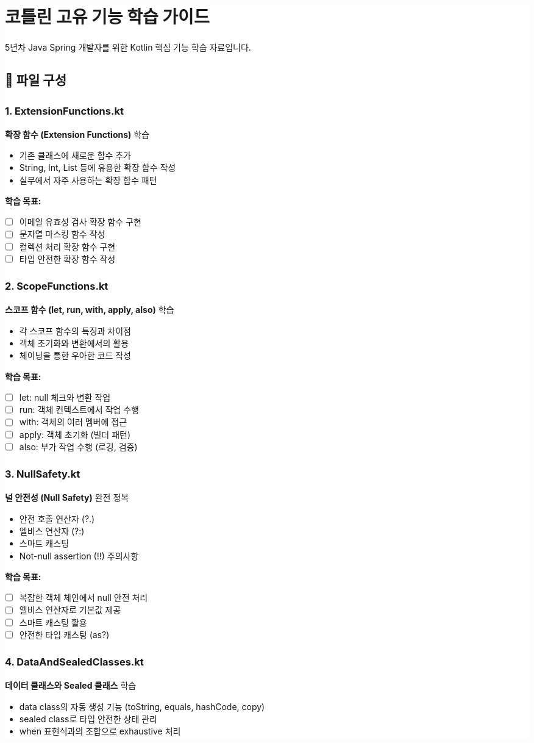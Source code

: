 # 코틀린 고유 기능 학습 가이드

5년차 Java Spring 개발자를 위한 Kotlin 핵심 기능 학습 자료입니다.

## 📁 파일 구성

### 1. ExtensionFunctions.kt
**확장 함수 (Extension Functions)** 학습
- 기존 클래스에 새로운 함수 추가
- String, Int, List 등에 유용한 확장 함수 작성
- 실무에서 자주 사용하는 확장 함수 패턴

**학습 목표:**
- [ ] 이메일 유효성 검사 확장 함수 구현
- [ ] 문자열 마스킹 함수 작성
- [ ] 컬렉션 처리 확장 함수 구현
- [ ] 타입 안전한 확장 함수 작성

### 2. ScopeFunctions.kt
**스코프 함수 (let, run, with, apply, also)** 학습
- 각 스코프 함수의 특징과 차이점
- 객체 초기화와 변환에서의 활용
- 체이닝을 통한 우아한 코드 작성

**학습 목표:**
- [ ] let: null 체크와 변환 작업
- [ ] run: 객체 컨텍스트에서 작업 수행
- [ ] with: 객체의 여러 멤버에 접근
- [ ] apply: 객체 초기화 (빌더 패턴)
- [ ] also: 부가 작업 수행 (로깅, 검증)

### 3. NullSafety.kt
**널 안전성 (Null Safety)** 완전 정복
- 안전 호출 연산자 (?.)
- 엘비스 연산자 (?:)
- 스마트 캐스팅
- Not-null assertion (!!) 주의사항

**학습 목표:**
- [ ] 복잡한 객체 체인에서 null 안전 처리
- [ ] 엘비스 연산자로 기본값 제공
- [ ] 스마트 캐스팅 활용
- [ ] 안전한 타입 캐스팅 (as?)

### 4. DataAndSealedClasses.kt
**데이터 클래스와 Sealed 클래스** 학습
- data class의 자동 생성 기능 (toString, equals, hashCode, copy)
- sealed class로 타입 안전한 상태 관리
- when 표현식과의 조합으로 exhaustive 처리


[//]: # (### 확장 함수 vs Java의 Utility 클래스)
[//]: # (```java)
[//]: # (// Java)
[//]: # (StringUtils.isValidEmail&#40;email&#41;)
[//]: # ()
[//]: # (// Kotlin)
[//]: # (email.isValidEmail&#40;&#41;)
[//]: # (```)
[//]: # ()
[//]: # (### 스코프 함수 vs Java의 Optional)
[//]: # (```java)
[//]: # (// Java)
[//]: # (Optional.ofNullable&#40;user&#41;)
[//]: # (    .map&#40;u -> u.getName&#40;&#41;&#41;)
[//]: # (    .orElse&#40;"Unknown"&#41;;)
[//]: # ()
[//]: # (// Kotlin)
[//]: # (user?.name ?: "Unknown")
[//]: # (```)
[//]: # ()
[//]: # (### Sealed 클래스 vs Java의 Enum)
[//]: # (```java)
[//]: # (// Java enum의 한계)
[//]: # (enum Result { SUCCESS, ERROR })
[//]: # ()
[//]: # (// Kotlin sealed class의 장점)
[//]: # (sealed class Result<T> {)
[//]: # (    data class Success<T>&#40;val data: T&#41; : Result<T>&#40;&#41;)
[//]: # (    data class Error&#40;val message: String&#41; : Result<Nothing>&#40;&#41;)
[//]: # (})
[//]: # (```)
[//]: # ()
[//]: # (### 고차 함수 vs Java Stream API)
[//]: # (```java)
[//]: # (// Java)
[//]: # (employees.stream&#40;&#41;)
[//]: # (    .filter&#40;e -> e.getDepartment&#40;&#41;.equals&#40;"개발팀"&#41;&#41;)
[//]: # (    .mapToInt&#40;Employee::getSalary&#41;)
[//]: # (    .average&#40;&#41;;)
[//]: # ()
[//]: # (// Kotlin)
[//]: # (employees)
[//]: # (    .filter { it.department == "개발팀" })
[//]: # (    .map { it.salary })
[//]: # (    .average&#40;&#41;)
[//]: # (```)